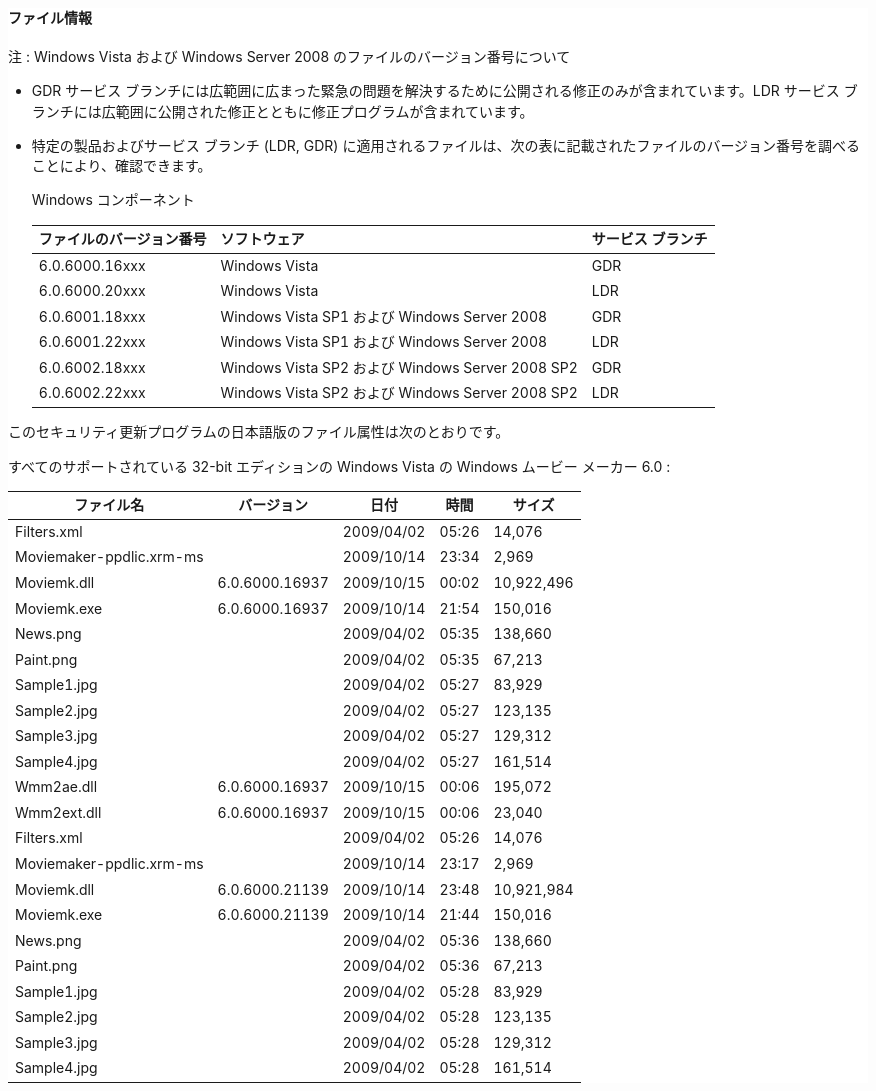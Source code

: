 #### ファイル情報

注 : Windows Vista および Windows Server 2008 のファイルのバージョン番号について

-   GDR サービス ブランチには広範囲に広まった緊急の問題を解決するために公開される修正のみが含まれています。LDR サービス ブランチには広範囲に公開された修正とともに修正プログラムが含まれています。
-   特定の製品およびサービス ブランチ (LDR, GDR) に適用されるファイルは、次の表に記載されたファイルのバージョン番号を調べることにより、確認できます。

    Windows コンポーネント

    | ファイルのバージョン番号 | ソフトウェア                                     | サービス ブランチ |
    |--------------------------|--------------------------------------------------|-------------------|
    | 6.0.6000.16xxx           | Windows Vista                                    | GDR               |
    | 6.0.6000.20xxx           | Windows Vista                                    | LDR               |
    | 6.0.6001.18xxx           | Windows Vista SP1 および Windows Server 2008     | GDR               |
    | 6.0.6001.22xxx           | Windows Vista SP1 および Windows Server 2008     | LDR               |
    | 6.0.6002.18xxx           | Windows Vista SP2 および Windows Server 2008 SP2 | GDR               |
    | 6.0.6002.22xxx           | Windows Vista SP2 および Windows Server 2008 SP2 | LDR               |

このセキュリティ更新プログラムの日本語版のファイル属性は次のとおりです。

すべてのサポートされている 32-bit エディションの Windows Vista の Windows ムービー メーカー 6.0 :

| ファイル名               | バージョン     | 日付       | 時間  | サイズ     |
|--------------------------|----------------|------------|-------|------------|
| Filters.xml              |                | 2009/04/02 | 05:26 | 14,076     |
| Moviemaker-ppdlic.xrm-ms |                | 2009/10/14 | 23:34 | 2,969      |
| Moviemk.dll              | 6.0.6000.16937 | 2009/10/15 | 00:02 | 10,922,496 |
| Moviemk.exe              | 6.0.6000.16937 | 2009/10/14 | 21:54 | 150,016    |
| News.png                 |                | 2009/04/02 | 05:35 | 138,660    |
| Paint.png                |                | 2009/04/02 | 05:35 | 67,213     |
| Sample1.jpg              |                | 2009/04/02 | 05:27 | 83,929     |
| Sample2.jpg              |                | 2009/04/02 | 05:27 | 123,135    |
| Sample3.jpg              |                | 2009/04/02 | 05:27 | 129,312    |
| Sample4.jpg              |                | 2009/04/02 | 05:27 | 161,514    |
| Wmm2ae.dll               | 6.0.6000.16937 | 2009/10/15 | 00:06 | 195,072    |
| Wmm2ext.dll              | 6.0.6000.16937 | 2009/10/15 | 00:06 | 23,040     |
| Filters.xml              |                | 2009/04/02 | 05:26 | 14,076     |
| Moviemaker-ppdlic.xrm-ms |                | 2009/10/14 | 23:17 | 2,969      |
| Moviemk.dll              | 6.0.6000.21139 | 2009/10/14 | 23:48 | 10,921,984 |
| Moviemk.exe              | 6.0.6000.21139 | 2009/10/14 | 21:44 | 150,016    |
| News.png                 |                | 2009/04/02 | 05:36 | 138,660    |
| Paint.png                |                | 2009/04/02 | 05:36 | 67,213     |
| Sample1.jpg              |                | 2009/04/02 | 05:28 | 83,929     |
| Sample2.jpg              |                | 2009/04/02 | 05:28 | 123,135    |
| Sample3.jpg              |                | 2009/04/02 | 05:28 | 129,312    |
| Sample4.jpg              |                | 2009/04/02 | 05:28 | 161,514    |